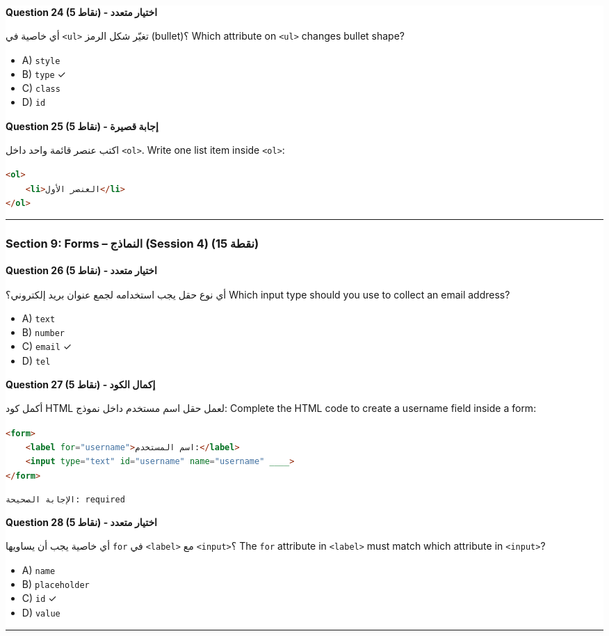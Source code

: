 **Question 24 (5 نقاط) - اختيار متعدد**

أي خاصية في `<ul>` تغيّر شكل الرمز (bullet)؟
Which attribute on `<ul>` changes bullet shape?

- A) `style`
- B) `type` ✓
- C) `class`
- D) `id`

**Question 25 (5 نقاط) - إجابة قصيرة**

اكتب عنصر قائمة واحد داخل `<ol>`.
Write one list item inside `<ol>`:

```html
<ol>
    <li>العنصر الأول</li>
</ol>
```

---

### Section 9: Forms – النماذج (Session 4) (15 نقطة)

**Question 26 (5 نقاط) - اختيار متعدد**

أي نوع حقل يجب استخدامه لجمع عنوان بريد إلكتروني؟
Which input type should you use to collect an email address?

- A) `text`
- B) `number`
- C) `email` ✓
- D) `tel`

**Question 27 (5 نقاط) - إكمال الكود**

أكمل كود HTML لعمل حقل اسم مستخدم داخل نموذج:
Complete the HTML code to create a username field inside a form:

```html
<form>
    <label for="username">اسم المستخدم:</label>
    <input type="text" id="username" name="username" ____>
</form>
```

```
الإجابة الصحيحة: required
```

**Question 28 (5 نقاط) - اختيار متعدد**

أي خاصية يجب أن يساويها `for` في `<label>` مع `<input>`؟
The `for` attribute in `<label>` must match which attribute in `<input>`?

- A) `name`
- B) `placeholder`
- C) `id` ✓
- D) `value`

---